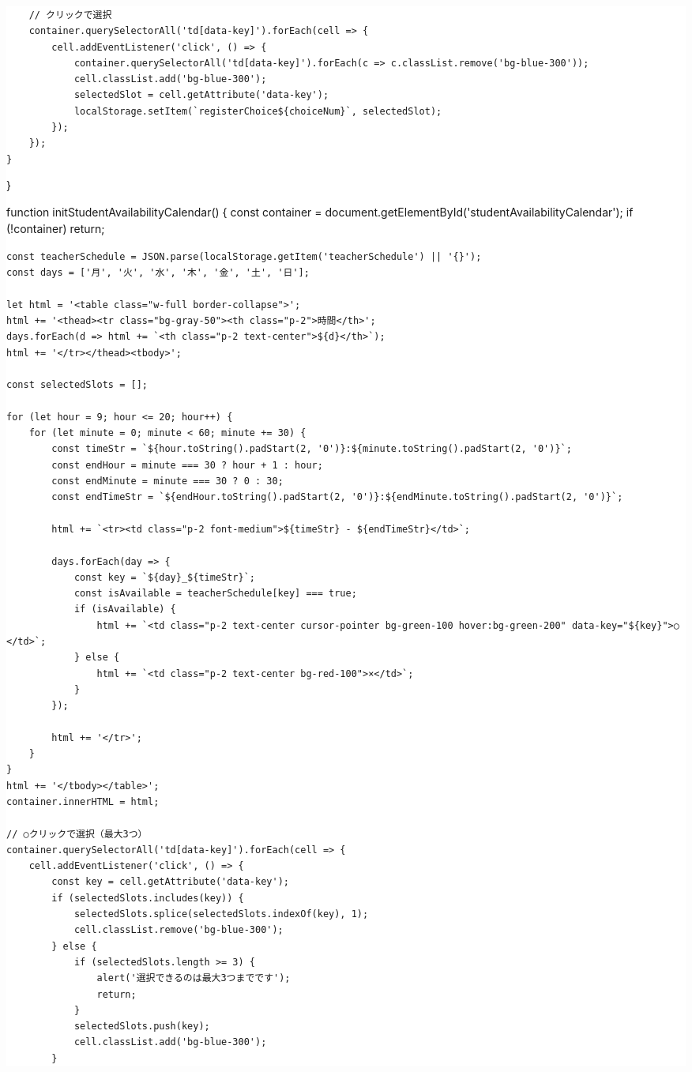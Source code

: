         // クリックで選択
        container.querySelectorAll('td[data-key]').forEach(cell => {
            cell.addEventListener('click', () => {
                container.querySelectorAll('td[data-key]').forEach(c => c.classList.remove('bg-blue-300'));
                cell.classList.add('bg-blue-300');
                selectedSlot = cell.getAttribute('data-key');
                localStorage.setItem(`registerChoice${choiceNum}`, selectedSlot);
            });
        });
    }
}

function initStudentAvailabilityCalendar() {
    const container = document.getElementById('studentAvailabilityCalendar');
    if (!container) return;

    const teacherSchedule = JSON.parse(localStorage.getItem('teacherSchedule') || '{}');
    const days = ['月', '火', '水', '木', '金', '土', '日'];

    let html = '<table class="w-full border-collapse">';
    html += '<thead><tr class="bg-gray-50"><th class="p-2">時間</th>';
    days.forEach(d => html += `<th class="p-2 text-center">${d}</th>`);
    html += '</tr></thead><tbody>';

    const selectedSlots = [];

    for (let hour = 9; hour <= 20; hour++) {
        for (let minute = 0; minute < 60; minute += 30) {
            const timeStr = `${hour.toString().padStart(2, '0')}:${minute.toString().padStart(2, '0')}`;
            const endHour = minute === 30 ? hour + 1 : hour;
            const endMinute = minute === 30 ? 0 : 30;
            const endTimeStr = `${endHour.toString().padStart(2, '0')}:${endMinute.toString().padStart(2, '0')}`;
            
            html += `<tr><td class="p-2 font-medium">${timeStr} - ${endTimeStr}</td>`;

            days.forEach(day => {
                const key = `${day}_${timeStr}`;
                const isAvailable = teacherSchedule[key] === true;
                if (isAvailable) {
                    html += `<td class="p-2 text-center cursor-pointer bg-green-100 hover:bg-green-200" data-key="${key}">○</td>`;
                } else {
                    html += `<td class="p-2 text-center bg-red-100">×</td>`;
                }
            });

            html += '</tr>';
        }
    }
    html += '</tbody></table>';
    container.innerHTML = html;

    // ○クリックで選択（最大3つ）
    container.querySelectorAll('td[data-key]').forEach(cell => {
        cell.addEventListener('click', () => {
            const key = cell.getAttribute('data-key');
            if (selectedSlots.includes(key)) {
                selectedSlots.splice(selectedSlots.indexOf(key), 1);
                cell.classList.remove('bg-blue-300');
            } else {
                if (selectedSlots.length >= 3) {
                    alert('選択できるのは最大3つまでです');
                    return;
                }
                selectedSlots.push(key);
                cell.classList.add('bg-blue-300');
            }